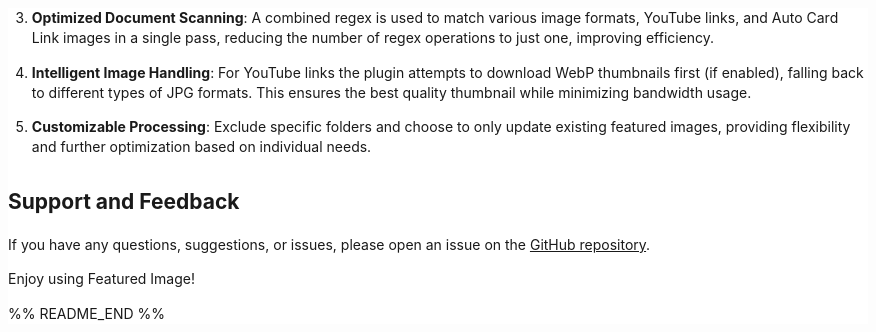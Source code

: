 3. **Optimized Document Scanning**: A combined regex is used to match various image formats, YouTube links, and Auto Card Link images in a single pass, reducing the number of regex operations to just one, improving efficiency.

4. **Intelligent Image Handling**: For YouTube links the plugin attempts to download WebP thumbnails first (if enabled), falling back to different types of JPG formats. This ensures the best quality thumbnail while minimizing bandwidth usage.

5. **Customizable Processing**: Exclude specific folders and choose to only update existing featured images, providing flexibility and further optimization based on individual needs.

## Support and Feedback

If you have any questions, suggestions, or issues, please open an issue on the [GitHub repository](https://github.com/johansan/obsidian-featured-image).

Enjoy using Featured Image!


%% README_END %%